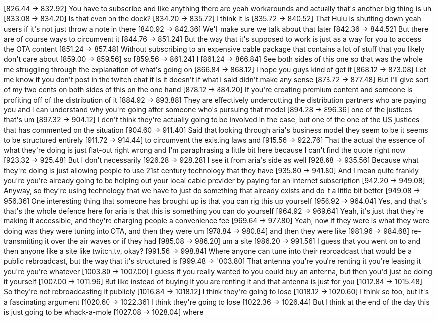 [826.44 → 832.92] You have to subscribe and like anything there are yeah workarounds and actually that's another big thing is uh
[833.08 → 834.20] Is that even on the dock?
[834.20 → 835.72] I think it is
[835.72 → 840.52] That Hulu is shutting down yeah users if it's not just throw a note in there
[840.92 → 842.36] We'll make sure we talk about that later
[842.36 → 844.52] But there are of course ways to circumvent it
[844.76 → 851.24] But the way that it's supposed to work is just as a way for you to access the OTA content
[851.24 → 857.48] Without subscribing to an expensive cable package that contains a lot of stuff that you likely don't care about
[859.00 → 859.56] so
[859.56 → 861.24] I
[861.24 → 866.84] See both sides of this one so that was the whole me struggling through the explanation of what's going on
[866.84 → 868.12] I hope you guys kind of get it
[868.12 → 873.08] Let me know if you don't post in the twitch chat if is it doesn't if what I said didn't make any sense
[873.72 → 877.48] But I'll give sort of my two cents on both sides of this on the one hand
[878.12 → 884.20] If you're creating premium content and someone is profiting off of the distribution of it
[884.92 → 893.88] They are effectively undercutting the distribution partners who are paying you and I can understand why you're going after someone who's pursuing that model
[894.28 → 896.36] one of the justices that's um
[897.32 → 904.12] I don't think they're actually going to be involved in the case, but one of the one of the US justices that has commented on the situation
[904.60 → 911.40] Said that looking through aria's business model they seem to be it seems to be structured entirely
[911.72 → 914.44] to circumvent the existing laws and
[915.56 → 922.76] That the actual the essence of what they're doing is just flat-out right wrong and I'm paraphrasing a little bit here because I can't find the quote right now
[923.32 → 925.48] But I don't necessarily
[926.28 → 928.28] I see it from aria's side as well
[928.68 → 935.56] Because what they're doing is just allowing people to use 21st century technology that they have
[935.80 → 941.80] And I mean quite frankly you're you're already going to be helping out your local cable provider by paying for an internet subscription
[942.20 → 949.08] Anyway, so they're using technology that we have to just do something that already exists and do it a little bit better
[949.08 → 956.36] One interesting thing that someone has brought up is that you can rig this up yourself
[956.92 → 964.04] Yes, and that's that's the whole defence here for aria is that this is something you can do yourself
[964.92 → 969.64] Yeah, it's just that they're making it accessible, and they're charging people a convenience fee
[969.64 → 977.80] Yeah, now if they were is what they were doing was they were tuning into OTA, and then they were um
[978.84 → 980.84] and then they were like
[981.96 → 984.68] re-transmitting it over the air waves or if they had
[985.08 → 986.20] um a site
[986.20 → 991.56] I guess that you went on to and then anyone like a site like twitch.tv, okay?
[991.56 → 998.84] Where anyone can tune into their rebroadcast that would be a public rebroadcast, but the way that it's structured is
[999.48 → 1003.80] That antenna you're you're renting it you're leasing it you're you're whatever
[1003.80 → 1007.00] I guess if you really wanted to you could buy an antenna, but then you'd just be doing it yourself
[1007.00 → 1011.96] But like instead of buying it you are renting it and that antenna is just for you
[1012.84 → 1015.48] So they're not rebroadcasting it publicly
[1016.84 → 1018.12] I think they're going to lose
[1018.12 → 1020.60] I think so too, but it's a fascinating argument
[1020.60 → 1022.36] I think they're going to lose
[1022.36 → 1026.44] But I think at the end of the day this is just going to be whack-a-mole
[1027.08 → 1028.04] where